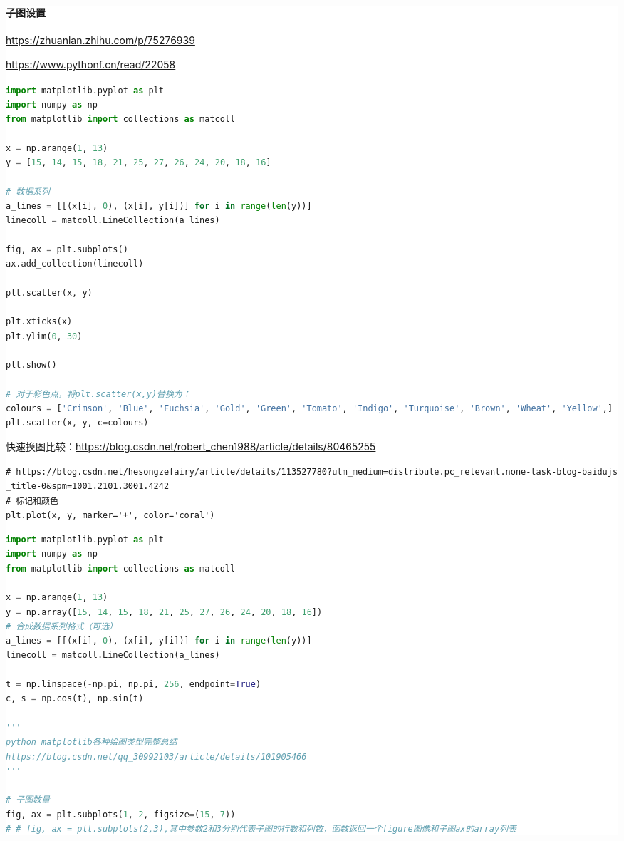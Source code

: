 

#### 子图设置

https://zhuanlan.zhihu.com/p/75276939

https://www.pythonf.cn/read/22058

```python
import matplotlib.pyplot as plt
import numpy as np
from matplotlib import collections as matcoll

x = np.arange(1, 13)
y = [15, 14, 15, 18, 21, 25, 27, 26, 24, 20, 18, 16]

# 数据系列
a_lines = [[(x[i], 0), (x[i], y[i])] for i in range(len(y))]
linecoll = matcoll.LineCollection(a_lines)

fig, ax = plt.subplots()
ax.add_collection(linecoll)

plt.scatter(x, y)

plt.xticks(x)
plt.ylim(0, 30)

plt.show()

# 对于彩色点，将plt.scatter(x,y)替换为：
colours = ['Crimson', 'Blue', 'Fuchsia', 'Gold', 'Green', 'Tomato', 'Indigo', 'Turquoise', 'Brown', 'Wheat', 'Yellow',]
plt.scatter(x, y, c=colours)
```

快速换图比较：https://blog.csdn.net/robert_chen1988/article/details/80465255

```
# https://blog.csdn.net/hesongzefairy/article/details/113527780?utm_medium=distribute.pc_relevant.none-task-blog-baidujs_title-0&spm=1001.2101.3001.4242
# 标记和颜色
plt.plot(x, y, marker='+', color='coral')
```



```python
import matplotlib.pyplot as plt
import numpy as np
from matplotlib import collections as matcoll

x = np.arange(1, 13)
y = np.array([15, 14, 15, 18, 21, 25, 27, 26, 24, 20, 18, 16])
# 合成数据系列格式（可选）
a_lines = [[(x[i], 0), (x[i], y[i])] for i in range(len(y))]
linecoll = matcoll.LineCollection(a_lines)

t = np.linspace(-np.pi, np.pi, 256, endpoint=True)
c, s = np.cos(t), np.sin(t)

'''
python matplotlib各种绘图类型完整总结
https://blog.csdn.net/qq_30992103/article/details/101905466
'''

# 子图数量
fig, ax = plt.subplots(1, 2, figsize=(15, 7))
# # fig, ax = plt.subplots(2,3),其中参数2和3分别代表子图的行数和列数，函数返回一个figure图像和子图ax的array列表
```